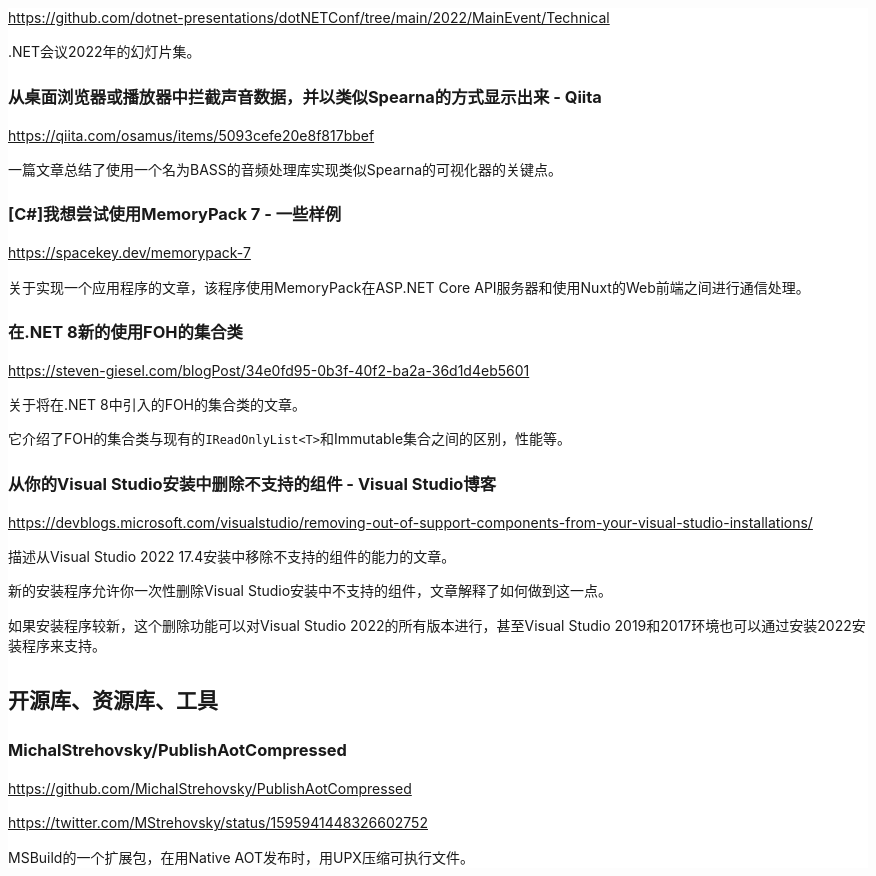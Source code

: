 https://github.com/dotnet-presentations/dotNETConf/tree/main/2022/MainEvent/Technical

.NET会议2022年的幻灯片集。

### 从桌面浏览器或播放器中拦截声音数据，并以类似Spearna的方式显示出来 - Qiita

https://qiita.com/osamus/items/5093cefe20e8f817bbef

一篇文章总结了使用一个名为BASS的音频处理库实现类似Spearna的可视化器的关键点。

### [C#]我想尝试使用MemoryPack 7 - 一些样例

https://spacekey.dev/memorypack-7

关于实现一个应用程序的文章，该程序使用MemoryPack在ASP.NET Core API服务器和使用Nuxt的Web前端之间进行通信处理。

### 在.NET 8新的使用FOH的集合类

https://steven-giesel.com/blogPost/34e0fd95-0b3f-40f2-ba2a-36d1d4eb5601

关于将在.NET 8中引入的FOH的集合类的文章。

它介绍了FOH的集合类与现有的`IReadOnlyList<T>`和Immutable集合之间的区别，性能等。

### 从你的Visual Studio安装中删除不支持的组件 - Visual Studio博客

https://devblogs.microsoft.com/visualstudio/removing-out-of-support-components-from-your-visual-studio-installations/

描述从Visual Studio 2022 17.4安装中移除不支持的组件的能力的文章。

新的安装程序允许你一次性删除Visual Studio安装中不支持的组件，文章解释了如何做到这一点。

如果安装程序较新，这个删除功能可以对Visual Studio 2022的所有版本进行，甚至Visual Studio 2019和2017环境也可以通过安装2022安装程序来支持。

## 开源库、资源库、工具

### MichalStrehovsky/PublishAotCompressed
https://github.com/MichalStrehovsky/PublishAotCompressed

https://twitter.com/MStrehovsky/status/1595941448326602752

MSBuild的一个扩展包，在用Native AOT发布时，用UPX压缩可执行文件。
